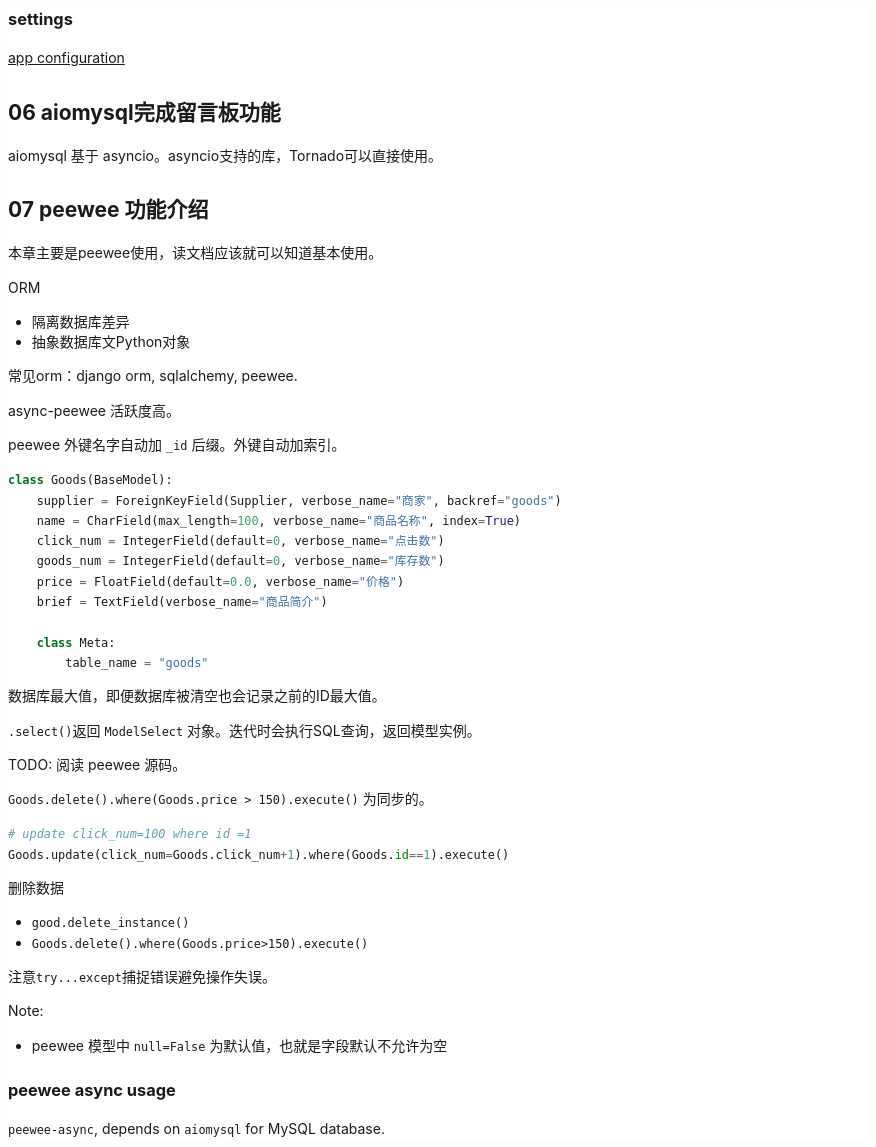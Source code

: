 ### settings
[app configuration](http://www.tornadoweb.org/en/stable/web.html#application-configuration)

## 06 aiomysql完成留言板功能
aiomysql 基于 asyncio。asyncio支持的库，Tornado可以直接使用。

## 07 peewee 功能介绍
本章主要是peewee使用，读文档应该就可以知道基本使用。

ORM

- 隔离数据库差异
- 抽象数据库文Python对象

常见orm：django orm, sqlalchemy, peewee.

async-peewee 活跃度高。

peewee 外键名字自动加 `_id` 后缀。外键自动加索引。

```python
class Goods(BaseModel):
    supplier = ForeignKeyField(Supplier, verbose_name="商家", backref="goods")
    name = CharField(max_length=100, verbose_name="商品名称", index=True)
    click_num = IntegerField(default=0, verbose_name="点击数")
    goods_num = IntegerField(default=0, verbose_name="库存数")
    price = FloatField(default=0.0, verbose_name="价格")
    brief = TextField(verbose_name="商品简介")

    class Meta:
        table_name = "goods"
```

数据库最大值，即便数据库被清空也会记录之前的ID最大值。

`.select()`返回 `ModelSelect` 对象。迭代时会执行SQL查询，返回模型实例。

TODO: 阅读 peewee 源码。

`Goods.delete().where(Goods.price > 150).execute()` 为同步的。

```python
# update click_num=100 where id =1
Goods.update(click_num=Goods.click_num+1).where(Goods.id==1).execute()
```

删除数据

- `good.delete_instance()`
- `Goods.delete().where(Goods.price>150).execute()`

注意`try...except`捕捉错误避免操作失误。

Note:

- peewee 模型中 `null=False` 为默认值，也就是字段默认不允许为空

### peewee async usage
`peewee-async`, depends on `aiomysql` for MySQL database.
